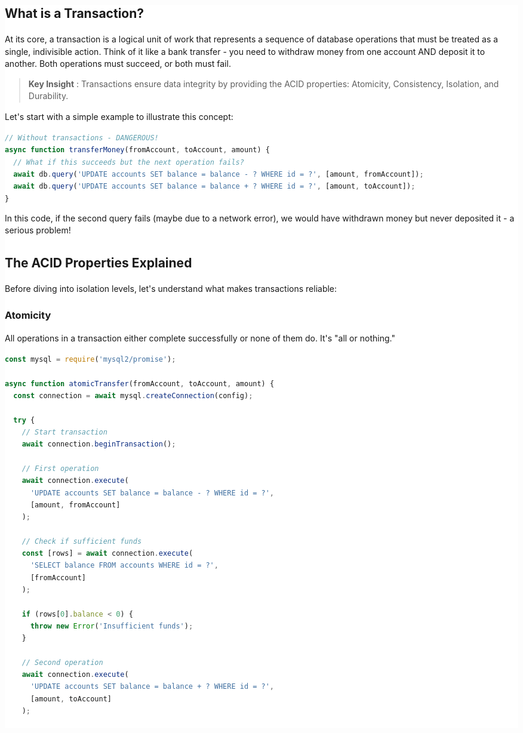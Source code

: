 
## What is a Transaction?

At its core, a transaction is a logical unit of work that represents a sequence of database operations that must be treated as a single, indivisible action. Think of it like a bank transfer - you need to withdraw money from one account AND deposit it to another. Both operations must succeed, or both must fail.

> **Key Insight** : Transactions ensure data integrity by providing the ACID properties: Atomicity, Consistency, Isolation, and Durability.

Let's start with a simple example to illustrate this concept:

```javascript
// Without transactions - DANGEROUS!
async function transferMoney(fromAccount, toAccount, amount) {
  // What if this succeeds but the next operation fails?
  await db.query('UPDATE accounts SET balance = balance - ? WHERE id = ?', [amount, fromAccount]);
  await db.query('UPDATE accounts SET balance = balance + ? WHERE id = ?', [amount, toAccount]);
}
```

In this code, if the second query fails (maybe due to a network error), we would have withdrawn money but never deposited it - a serious problem!

## The ACID Properties Explained

Before diving into isolation levels, let's understand what makes transactions reliable:

### Atomicity

All operations in a transaction either complete successfully or none of them do. It's "all or nothing."

```javascript
const mysql = require('mysql2/promise');

async function atomicTransfer(fromAccount, toAccount, amount) {
  const connection = await mysql.createConnection(config);
  
  try {
    // Start transaction
    await connection.beginTransaction();
  
    // First operation
    await connection.execute(
      'UPDATE accounts SET balance = balance - ? WHERE id = ?',
      [amount, fromAccount]
    );
  
    // Check if sufficient funds
    const [rows] = await connection.execute(
      'SELECT balance FROM accounts WHERE id = ?',
      [fromAccount]
    );
  
    if (rows[0].balance < 0) {
      throw new Error('Insufficient funds');
    }
  
    // Second operation
    await connection.execute(
      'UPDATE accounts SET balance = balance + ? WHERE id = ?',
      [amount, toAccount]
    );
  
```